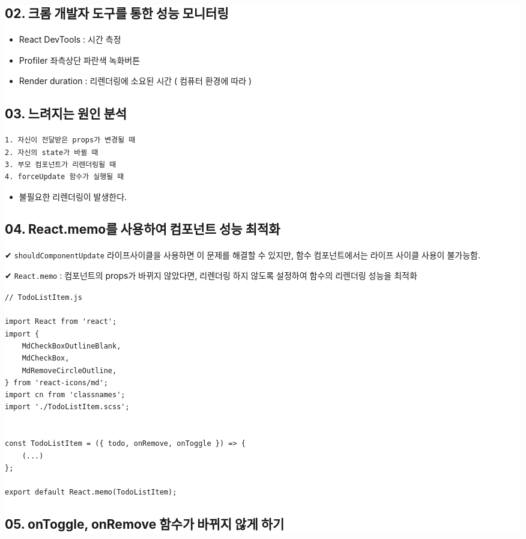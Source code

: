 


## 02. 크롬 개발자 도구를 통한 성능 모니터링

- React DevTools : 시간 측정

- Profiler 좌측상단 파란색 녹화버튼

- Render duration : 리렌더링에 소요된 시간 ( 컴퓨터 환경에 따라 )



## 03. 느려지는 원인 분석

```
1. 자신이 전달받은 props가 변경될 때
2. 자신의 state가 바뀔 때
3. 부모 컴포넌트가 리렌더링될 때
4. forceUpdate 함수가 실행될 때
```

- 불필요한 리렌더링이 발생한다. 



## 04. React.memo를 사용하여 컴포넌트 성능 최적화

✔ `shouldComponentUpdate` 라이프사이클을 사용하면 이 문제를 해결할 수 있지만, 함수 컴포넌트에서는 라이프 사이클 사용이 불가능함.

✔ `React.memo`  : 컴포넌트의 props가 바뀌지 않았다면, 리렌더링 하지 않도록 설정하여 함수의 리렌더링 성능을 최적화

```react
// TodoListItem.js

import React from 'react';
import {
    MdCheckBoxOutlineBlank,
    MdCheckBox,
    MdRemoveCircleOutline,
} from 'react-icons/md';
import cn from 'classnames';
import './TodoListItem.scss';


const TodoListItem = ({ todo, onRemove, onToggle }) => {
	(...)
};

export default React.memo(TodoListItem);
```





## 05. onToggle, onRemove 함수가 바뀌지 않게 하기
